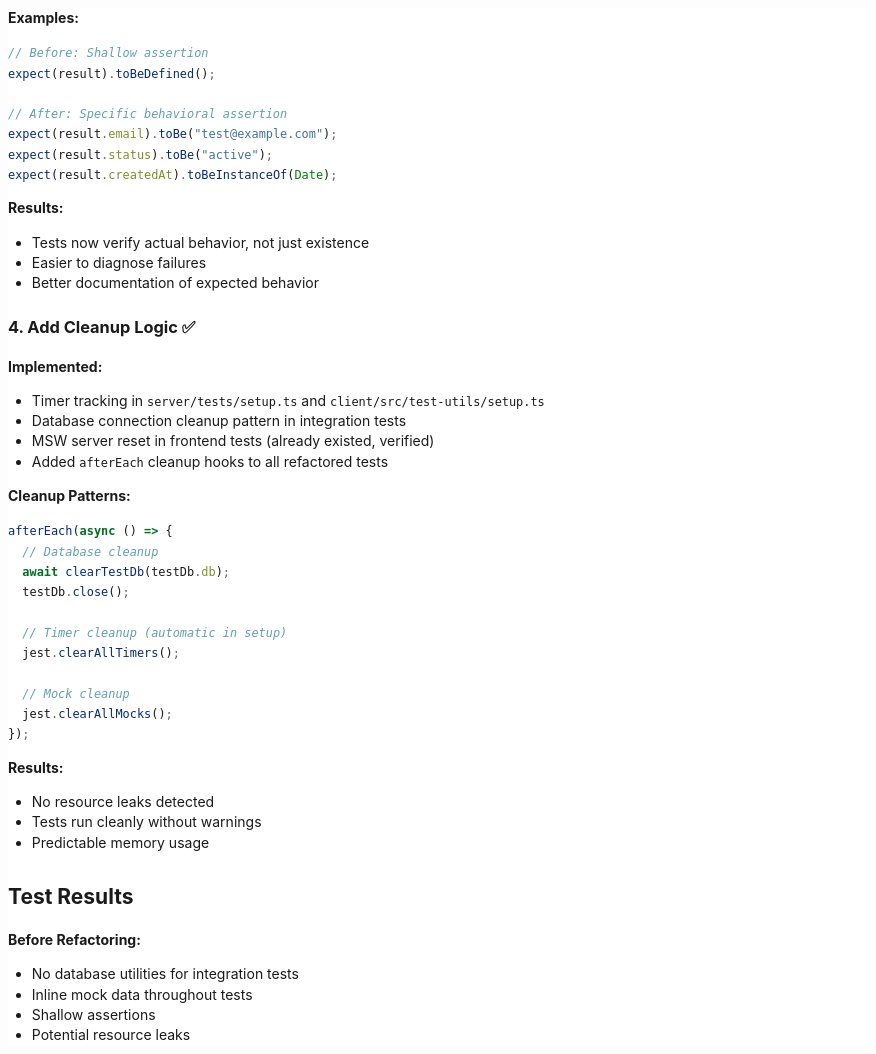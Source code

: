 **Examples:**

```typescript
// Before: Shallow assertion
expect(result).toBeDefined();

// After: Specific behavioral assertion
expect(result.email).toBe("test@example.com");
expect(result.status).toBe("active");
expect(result.createdAt).toBeInstanceOf(Date);
```

**Results:**

- Tests now verify actual behavior, not just existence
- Easier to diagnose failures
- Better documentation of expected behavior

### 4. Add Cleanup Logic ✅

**Implemented:**

- Timer tracking in `server/tests/setup.ts` and `client/src/test-utils/setup.ts`
- Database connection cleanup pattern in integration tests
- MSW server reset in frontend tests (already existed, verified)
- Added `afterEach` cleanup hooks to all refactored tests

**Cleanup Patterns:**

```typescript
afterEach(async () => {
  // Database cleanup
  await clearTestDb(testDb.db);
  testDb.close();

  // Timer cleanup (automatic in setup)
  jest.clearAllTimers();

  // Mock cleanup
  jest.clearAllMocks();
});
```

**Results:**

- No resource leaks detected
- Tests run cleanly without warnings
- Predictable memory usage

## Test Results

**Before Refactoring:**

- No database utilities for integration tests
- Inline mock data throughout tests
- Shallow assertions
- Potential resource leaks

